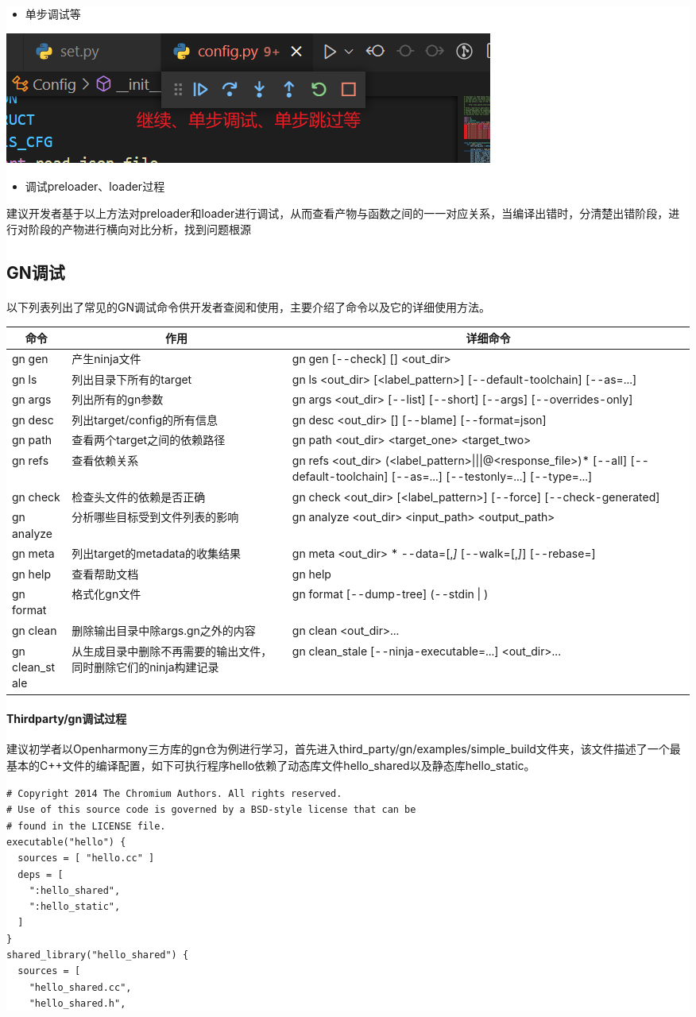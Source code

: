 - 单步调试等

![单步调试](./figures/step_in.png)

- 调试preloader、loader过程

建议开发者基于以上方法对preloader和loader进行调试，从而查看产物与函数之间的一一对应关系，当编译出错时，分清楚出错阶段，进行对阶段的产物进行横向对比分析，找到问题根源

## GN调试

以下列表列出了常见的GN调试命令供开发者查阅和使用，主要介绍了命令以及它的详细使用方法。

| 命令           | 作用                                                         | 详细命令                                                     |
| -------------- | ------------------------------------------------------------ | ------------------------------------------------------------ |
| gn gen         | 产生ninja文件                                                | gn gen [--check] [<ide options>] <out_dir>                   |
| gn ls          | 列出目录下所有的target                                       | gn ls <out_dir> [<label_pattern>] [--default-toolchain] [--as=...] |
| gn args        | 列出所有的gn参数                                             | gn args <out_dir> [--list] [--short] [--args] [--overrides-only] |
| gn desc        | 列出target/config的所有信息                                  | gn desc <out_dir> <label or pattern> [<what to show>] [--blame]           [--format=json] |
| gn path        | 查看两个target之间的依赖路径                                 | gn path <out_dir> <target_one> <target_two>                  |
| gn refs        | 查看依赖关系                                                 | gn refs <out_dir> (<label_pattern>\|<label>\|<file>\|@<response_file>)* [--all]           [--default-toolchain] [--as=...] [--testonly=...] [--type=...] |
| gn check       | 检查头文件的依赖是否正确                                     | gn check <out_dir> [<label_pattern>] [--force] [--check-generated] |
| gn analyze     | 分析哪些目标受到文件列表的影响                               | gn analyze <out_dir> <input_path> <output_path>              |
| gn meta        | 列出target的metadata的收集结果                               | gn meta <out_dir> <target>* --data=<key>[,<key>*]* [--walk=<key>[,<key>*]*]           [--rebase=<dest dir>] |
| gn help        | 查看帮助文档                                                 | gn help <anything>                                           |
| gn format      | 格式化gn文件                                                 | gn format [--dump-tree] (--stdin \| <list of build_files...>) |
| gn clean       | 删除输出目录中除args.gn之外的内容                            | gn clean <out_dir>...                                        |
| gn clean_stale | 从生成目录中删除不再需要的输出文件，同时删除它们的ninja构建记录 | gn clean_stale [--ninja-executable=...] <out_dir>...         |

#### Thirdparty/gn调试过程

建议初学者以Openharmony三方库的gn仓为例进行学习，首先进入third_party/gn/examples/simple_build文件夹，该文件描述了一个最基本的C++文件的编译配置，如下可执行程序hello依赖了动态库文件hello_shared以及静态库hello_static。

```
# Copyright 2014 The Chromium Authors. All rights reserved.
# Use of this source code is governed by a BSD-style license that can be
# found in the LICENSE file.
executable("hello") {
  sources = [ "hello.cc" ]
  deps = [
    ":hello_shared",
    ":hello_static",
  ]
}
shared_library("hello_shared") {
  sources = [
    "hello_shared.cc",
    "hello_shared.h",
```